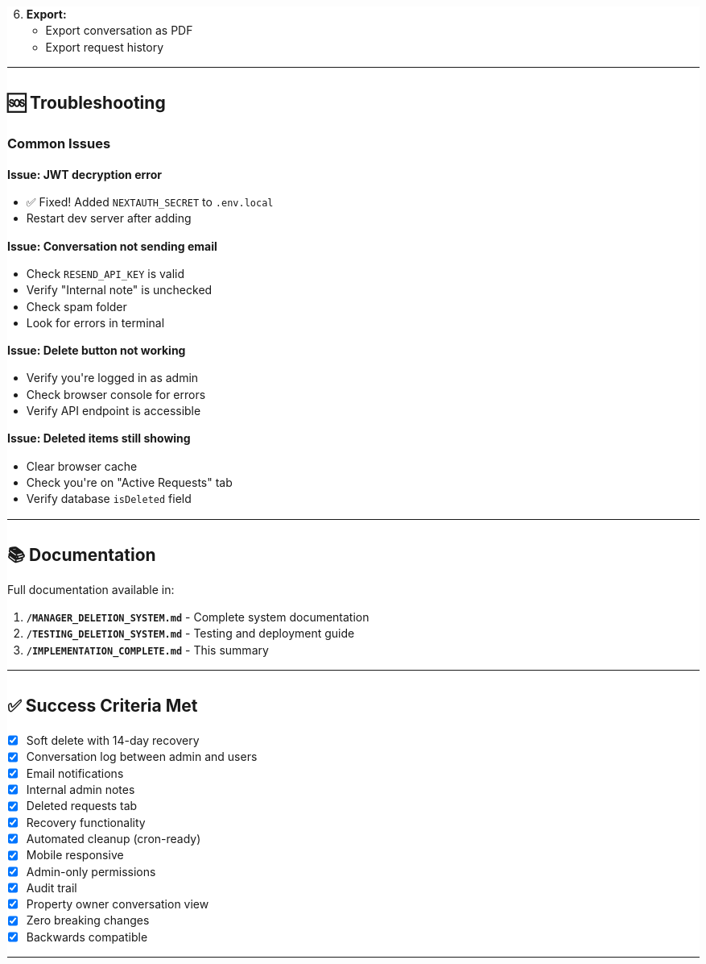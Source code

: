 6. **Export:**
   - Export conversation as PDF
   - Export request history

---

## 🆘 Troubleshooting

### Common Issues

**Issue: JWT decryption error**
- ✅ Fixed! Added `NEXTAUTH_SECRET` to `.env.local`
- Restart dev server after adding

**Issue: Conversation not sending email**
- Check `RESEND_API_KEY` is valid
- Verify "Internal note" is unchecked
- Check spam folder
- Look for errors in terminal

**Issue: Delete button not working**
- Verify you're logged in as admin
- Check browser console for errors
- Verify API endpoint is accessible

**Issue: Deleted items still showing**
- Clear browser cache
- Check you're on "Active Requests" tab
- Verify database `isDeleted` field

---

## 📚 Documentation

Full documentation available in:

1. **`/MANAGER_DELETION_SYSTEM.md`** - Complete system documentation
2. **`/TESTING_DELETION_SYSTEM.md`** - Testing and deployment guide
3. **`/IMPLEMENTATION_COMPLETE.md`** - This summary

---

## ✅ Success Criteria Met

- [x] Soft delete with 14-day recovery
- [x] Conversation log between admin and users
- [x] Email notifications
- [x] Internal admin notes
- [x] Deleted requests tab
- [x] Recovery functionality
- [x] Automated cleanup (cron-ready)
- [x] Mobile responsive
- [x] Admin-only permissions
- [x] Audit trail
- [x] Property owner conversation view
- [x] Zero breaking changes
- [x] Backwards compatible

---